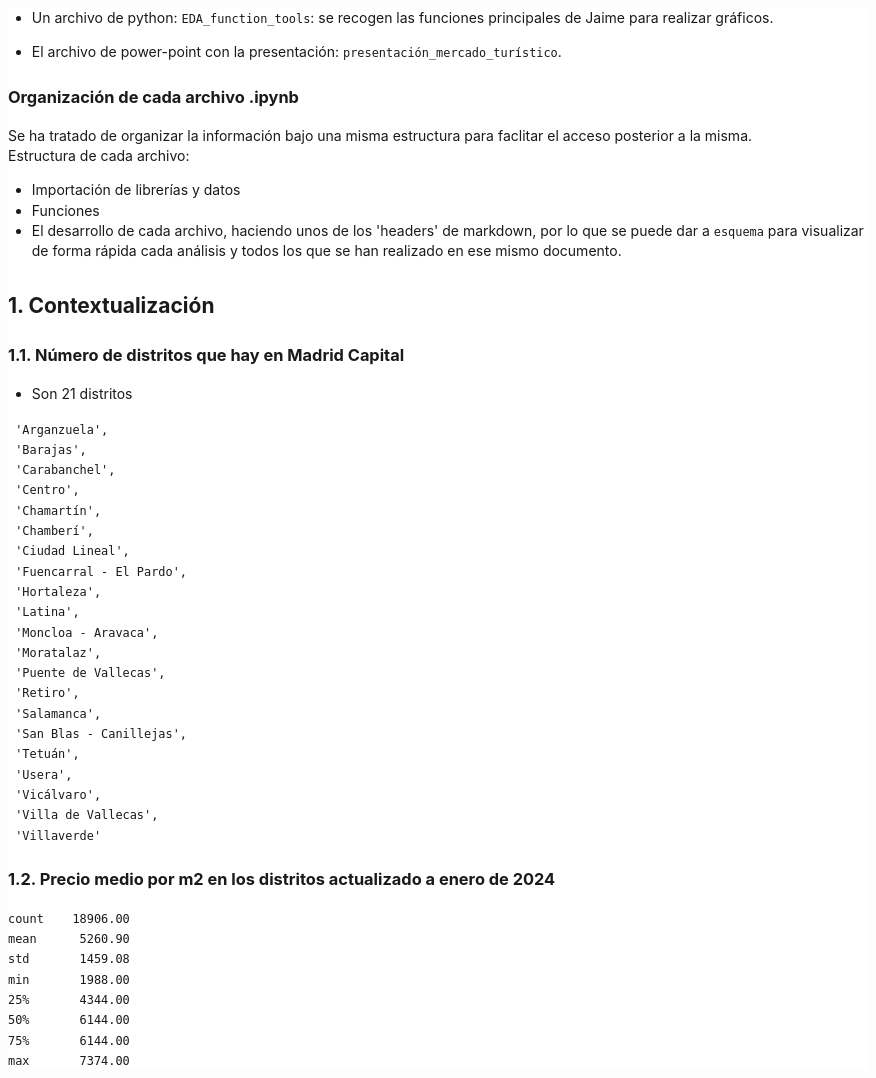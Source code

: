 - Un archivo de python: `EDA_function_tools`: se recogen las funciones principales de Jaime para realizar gráficos.

- El archivo de power-point con la presentación: `presentación_mercado_turístico`.

### Organización de cada archivo .ipynb

Se ha tratado de organizar la información bajo una misma estructura para faclitar el acceso posterior a la misma.  
Estructura de cada archivo:
- Importación de librerías y datos
- Funciones
- El desarrollo de cada archivo, haciendo unos de los 'headers' de markdown, por lo que se puede dar a `esquema` para visualizar de forma rápida cada análisis y todos los que se han realizado en ese mismo documento.


## 1. Contextualización
 ### **1.1. Número de distritos que hay en Madrid Capital**
- Son 21 distritos
```
 'Arganzuela',
 'Barajas',
 'Carabanchel',
 'Centro',
 'Chamartín',
 'Chamberí',
 'Ciudad Lineal',
 'Fuencarral - El Pardo',
 'Hortaleza',
 'Latina',
 'Moncloa - Aravaca',
 'Moratalaz',
 'Puente de Vallecas',
 'Retiro',
 'Salamanca',
 'San Blas - Canillejas',
 'Tetuán',
 'Usera',
 'Vicálvaro',
 'Villa de Vallecas',
 'Villaverde'
```

### **1.2. Precio medio por m2 en los distritos actualizado a enero de 2024**
```
count    18906.00
mean      5260.90
std       1459.08
min       1988.00
25%       4344.00
50%       6144.00
75%       6144.00
max       7374.00
```
